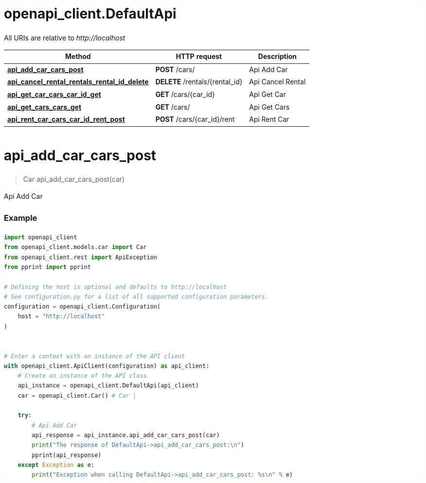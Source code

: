 # openapi_client.DefaultApi

All URIs are relative to *http://localhost*

Method | HTTP request | Description
------------- | ------------- | -------------
[**api_add_car_cars_post**](DefaultApi.md#api_add_car_cars_post) | **POST** /cars/ | Api Add Car
[**api_cancel_rental_rentals_rental_id_delete**](DefaultApi.md#api_cancel_rental_rentals_rental_id_delete) | **DELETE** /rentals/{rental_id} | Api Cancel Rental
[**api_get_car_cars_car_id_get**](DefaultApi.md#api_get_car_cars_car_id_get) | **GET** /cars/{car_id} | Api Get Car
[**api_get_cars_cars_get**](DefaultApi.md#api_get_cars_cars_get) | **GET** /cars/ | Api Get Cars
[**api_rent_car_cars_car_id_rent_post**](DefaultApi.md#api_rent_car_cars_car_id_rent_post) | **POST** /cars/{car_id}/rent | Api Rent Car


# **api_add_car_cars_post**
> Car api_add_car_cars_post(car)

Api Add Car

### Example


```python
import openapi_client
from openapi_client.models.car import Car
from openapi_client.rest import ApiException
from pprint import pprint

# Defining the host is optional and defaults to http://localhost
# See configuration.py for a list of all supported configuration parameters.
configuration = openapi_client.Configuration(
    host = "http://localhost"
)


# Enter a context with an instance of the API client
with openapi_client.ApiClient(configuration) as api_client:
    # Create an instance of the API class
    api_instance = openapi_client.DefaultApi(api_client)
    car = openapi_client.Car() # Car | 

    try:
        # Api Add Car
        api_response = api_instance.api_add_car_cars_post(car)
        print("The response of DefaultApi->api_add_car_cars_post:\n")
        pprint(api_response)
    except Exception as e:
        print("Exception when calling DefaultApi->api_add_car_cars_post: %s\n" % e)
```
